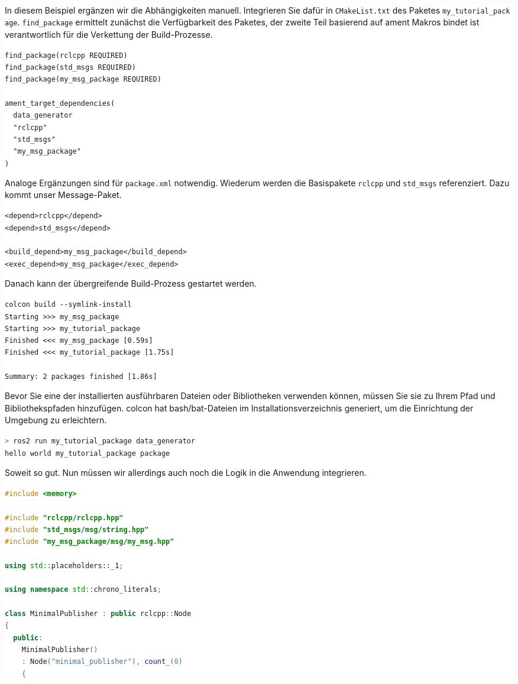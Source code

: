 In diesem Beispiel ergänzen wir die Abhängigkeiten manuell. Integrieren Sie dafür in `CMakeList.txt` des Paketes `my_tutorial_package`.
`find_package` ermittelt zunächst die Verfügbarkeit des Paketes, der zweite Teil basierend auf ament Makros bindet ist verantwortlich für die Verkettung der Build-Prozesse.

```
find_package(rclcpp REQUIRED)
find_package(std_msgs REQUIRED)
find_package(my_msg_package REQUIRED)

ament_target_dependencies(
  data_generator
  "rclcpp"
  "std_msgs"
  "my_msg_package"
)
```

Analoge Ergänzungen sind für `package.xml` notwendig. Wiederum werden die Basispakete `rclcpp` und `std_msgs` referenziert. Dazu kommt unser Message-Paket.

```
<depend>rclcpp</depend>
<depend>std_msgs</depend>

<build_depend>my_msg_package</build_depend>
<exec_depend>my_msg_package</exec_depend>
```

Danach kann der übergreifende Build-Prozess gestartet werden.

```
colcon build --symlink-install
Starting >>> my_msg_package
Starting >>> my_tutorial_package
Finished <<< my_msg_package [0.59s]                                      
Finished <<< my_tutorial_package [1.75s]                       

Summary: 2 packages finished [1.86s]
```

Bevor Sie eine der installierten ausführbaren Dateien oder Bibliotheken verwenden können, müssen Sie sie zu Ihrem Pfad und Bibliothekspfaden hinzufügen. colcon hat bash/bat-Dateien im Installationsverzeichnis generiert, um die Einrichtung der Umgebung zu erleichtern.

```bash
> ros2 run my_tutorial_package data_generator
hello world my_tutorial_package package
```

Soweit so gut. Nun müssen wir allerdings auch noch die Logik in die Anwendung integrieren.

```c++          data_generator.cpp
#include <memory>

#include "rclcpp/rclcpp.hpp"
#include "std_msgs/msg/string.hpp"
#include "my_msg_package/msg/my_msg.hpp"

using std::placeholders::_1;

using namespace std::chrono_literals;

class MinimalPublisher : public rclcpp::Node
{
  public:
    MinimalPublisher()
    : Node("minimal_publisher"), count_(0)
    {
```